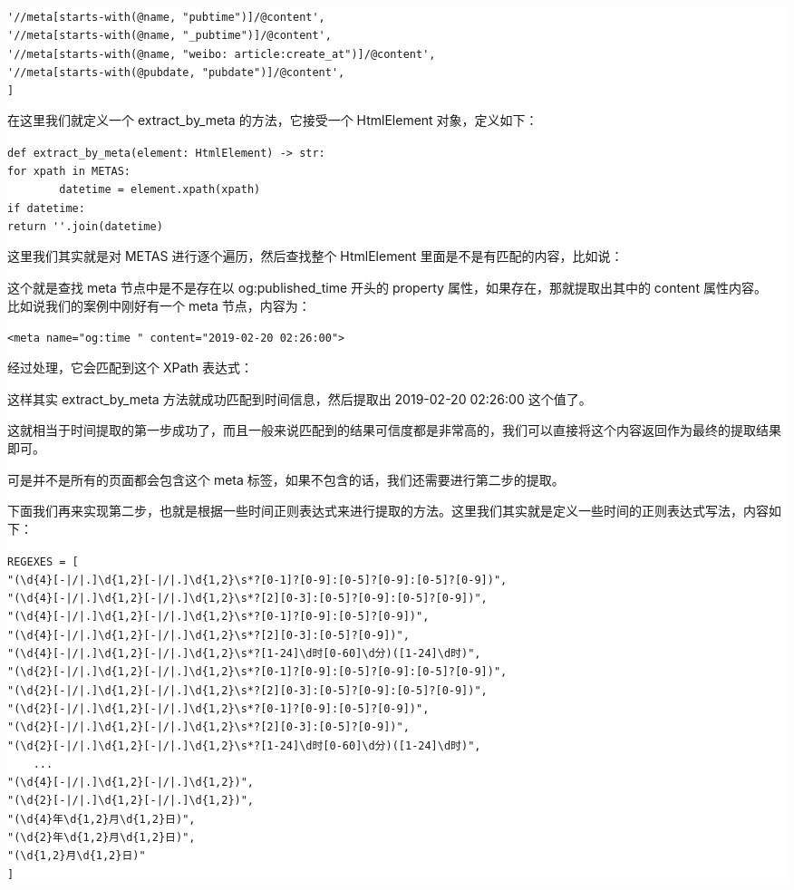 ```
'//meta[starts-with(@name, "pubtime")]/@content',
'//meta[starts-with(@name, "_pubtime")]/@content',
'//meta[starts-with(@name, "weibo: article:create_at")]/@content',
'//meta[starts-with(@pubdate, "pubdate")]/@content',
]
```

在这里我们就定义一个 extract\_by\_meta 的方法，它接受一个 HtmlElement 对象，定义如下：

```
def extract_by_meta(element: HtmlElement) -> str:
for xpath in METAS:
        datetime = element.xpath(xpath)
if datetime:
return ''.join(datetime)
```

这里我们其实就是对 METAS 进行逐个遍历，然后查找整个 HtmlElement 里面是不是有匹配的内容，比如说：

这个就是查找 meta 节点中是不是存在以 og:published\_time 开头的 property 属性，如果存在，那就提取出其中的 content 属性内容。  
比如说我们的案例中刚好有一个 meta 节点，内容为：

```
<meta name="og:time " content="2019-02-20 02:26:00">
```

经过处理，它会匹配到这个 XPath 表达式：

这样其实 extract\_by\_meta 方法就成功匹配到时间信息，然后提取出 2019-02-20 02:26:00 这个值了。

这就相当于时间提取的第一步成功了，而且一般来说匹配到的结果可信度都是非常高的，我们可以直接将这个内容返回作为最终的提取结果即可。

可是并不是所有的页面都会包含这个 meta 标签，如果不包含的话，我们还需要进行第二步的提取。

下面我们再来实现第二步，也就是根据一些时间正则表达式来进行提取的方法。这里我们其实就是定义一些时间的正则表达式写法，内容如下：

```
REGEXES = [
"(\d{4}[-|/|.]\d{1,2}[-|/|.]\d{1,2}\s*?[0-1]?[0-9]:[0-5]?[0-9]:[0-5]?[0-9])",
"(\d{4}[-|/|.]\d{1,2}[-|/|.]\d{1,2}\s*?[2][0-3]:[0-5]?[0-9]:[0-5]?[0-9])",
"(\d{4}[-|/|.]\d{1,2}[-|/|.]\d{1,2}\s*?[0-1]?[0-9]:[0-5]?[0-9])",
"(\d{4}[-|/|.]\d{1,2}[-|/|.]\d{1,2}\s*?[2][0-3]:[0-5]?[0-9])",
"(\d{4}[-|/|.]\d{1,2}[-|/|.]\d{1,2}\s*?[1-24]\d时[0-60]\d分)([1-24]\d时)",
"(\d{2}[-|/|.]\d{1,2}[-|/|.]\d{1,2}\s*?[0-1]?[0-9]:[0-5]?[0-9]:[0-5]?[0-9])",
"(\d{2}[-|/|.]\d{1,2}[-|/|.]\d{1,2}\s*?[2][0-3]:[0-5]?[0-9]:[0-5]?[0-9])",
"(\d{2}[-|/|.]\d{1,2}[-|/|.]\d{1,2}\s*?[0-1]?[0-9]:[0-5]?[0-9])",
"(\d{2}[-|/|.]\d{1,2}[-|/|.]\d{1,2}\s*?[2][0-3]:[0-5]?[0-9])",
"(\d{2}[-|/|.]\d{1,2}[-|/|.]\d{1,2}\s*?[1-24]\d时[0-60]\d分)([1-24]\d时)",
    ...
"(\d{4}[-|/|.]\d{1,2}[-|/|.]\d{1,2})",
"(\d{2}[-|/|.]\d{1,2}[-|/|.]\d{1,2})",
"(\d{4}年\d{1,2}月\d{1,2}日)",
"(\d{2}年\d{1,2}月\d{1,2}日)",
"(\d{1,2}月\d{1,2}日)"
]
```
